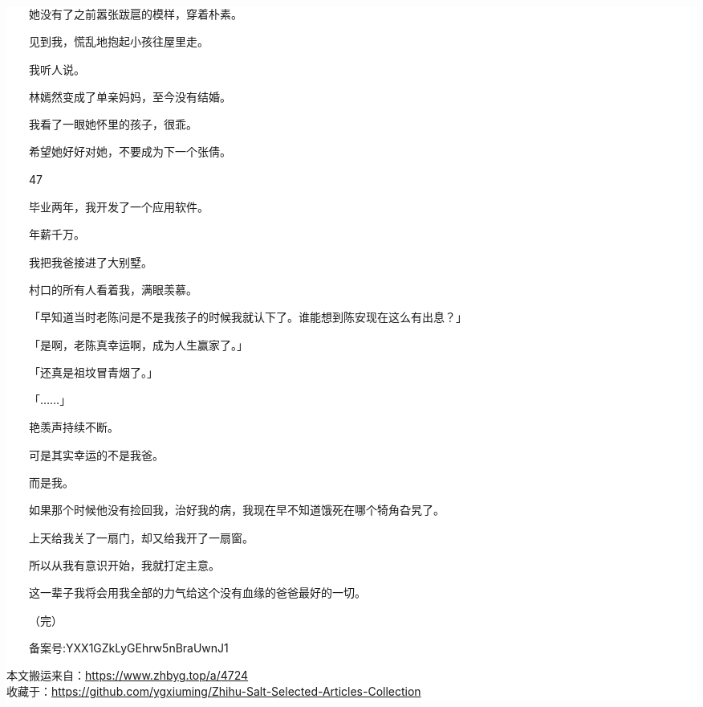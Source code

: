 &emsp;&emsp;她没有了之前嚣张跋扈的模样，穿着朴素。  
  
&emsp;&emsp;见到我，慌乱地抱起小孩往屋里走。  
  
&emsp;&emsp;我听人说。  
  
&emsp;&emsp;林嫣然变成了单亲妈妈，至今没有结婚。  
  
&emsp;&emsp;我看了一眼她怀里的孩子，很乖。  
  
&emsp;&emsp;希望她好好对她，不要成为下一个张倩。  
  
&emsp;&emsp;47  
  
&emsp;&emsp;毕业两年，我开发了一个应用软件。  
  
&emsp;&emsp;年薪千万。  
  
&emsp;&emsp;我把我爸接进了大别墅。  
  
&emsp;&emsp;村口的所有人看着我，满眼羡慕。  
  
&emsp;&emsp;「早知道当时老陈问是不是我孩子的时候我就认下了。谁能想到陈安现在这么有出息？」  
  
&emsp;&emsp;「是啊，老陈真幸运啊，成为人生赢家了。」  
  
&emsp;&emsp;「还真是祖坟冒青烟了。」  
  
&emsp;&emsp;「……」  
  
&emsp;&emsp;艳羡声持续不断。  
  
&emsp;&emsp;可是其实幸运的不是我爸。  
  
&emsp;&emsp;而是我。  
  
&emsp;&emsp;如果那个时候他没有捡回我，治好我的病，我现在早不知道饿死在哪个犄角旮旯了。  
  
&emsp;&emsp;上天给我关了一扇门，却又给我开了一扇窗。  
  
&emsp;&emsp;所以从我有意识开始，我就打定主意。  
  
&emsp;&emsp;这一辈子我将会用我全部的力气给这个没有血缘的爸爸最好的一切。  
  
&emsp;&emsp;（完）  
  
&emsp;&emsp;备案号:YXX1GZkLyGEhrw5nBraUwnJ1  
  
本文搬运来自：https://www.zhbyg.top/a/4724  
 收藏于：https://github.com/ygxiuming/Zhihu-Salt-Selected-Articles-Collection